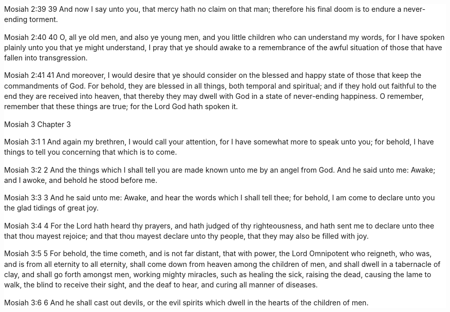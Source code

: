  Mosiah 2:39
  39 And now I say unto you, that mercy hath no claim on that man;
 therefore his final doom is to endure a never-ending torment.
 
 Mosiah 2:40
  40 O, all ye old men, and also ye young men, and you little
 children who can understand my words, for I have spoken plainly
 unto you that ye might understand, I pray that ye should awake to
 a remembrance of the awful situation of those that have fallen
 into transgression.
 
 Mosiah 2:41
  41 And moreover, I would desire that ye should consider on the
 blessed and happy state of those that keep the commandments of
 God.  For behold, they are blessed in all things, both temporal
 and spiritual; and if they hold out faithful to the end they are
 received into heaven, that thereby they may dwell with God in a
 state of never-ending happiness.  O remember, remember that these
 things are true; for the Lord God hath spoken it.
 
 Mosiah 3
 Chapter 3
 
 Mosiah 3:1
  1 And again my brethren, I would call your attention, for I have
 somewhat more to speak unto you; for behold, I have things to
 tell you concerning that which is to come.
 
 Mosiah 3:2
  2 And the things which I shall tell you are made known unto me
 by an angel from God.  And he said unto me: Awake; and I awoke,
 and behold he stood before me.
 
 Mosiah 3:3
  3 And he said unto me: Awake, and hear the words which I shall
 tell thee; for behold, I am come to declare unto you the glad
 tidings of great joy.
 
 Mosiah 3:4
  4 For the Lord hath heard thy prayers, and hath judged of thy
 righteousness, and hath sent me to declare unto thee that thou
 mayest rejoice; and that thou mayest declare unto thy people,
 that they may also be filled with joy.
 
 Mosiah 3:5
  5 For behold, the time cometh, and is not far distant, that with
 power, the Lord Omnipotent who reigneth, who was, and is from all
 eternity to all eternity, shall come down from heaven among the
 children of men, and shall dwell in a tabernacle of clay, and
 shall go forth amongst men, working mighty miracles, such as
 healing the sick, raising the dead, causing the lame to walk, the
 blind to receive their sight, and the deaf to hear, and curing
 all manner of diseases.
 
 Mosiah 3:6
  6 And he shall cast out devils, or the evil spirits which dwell
 in the hearts of the children of men.
 